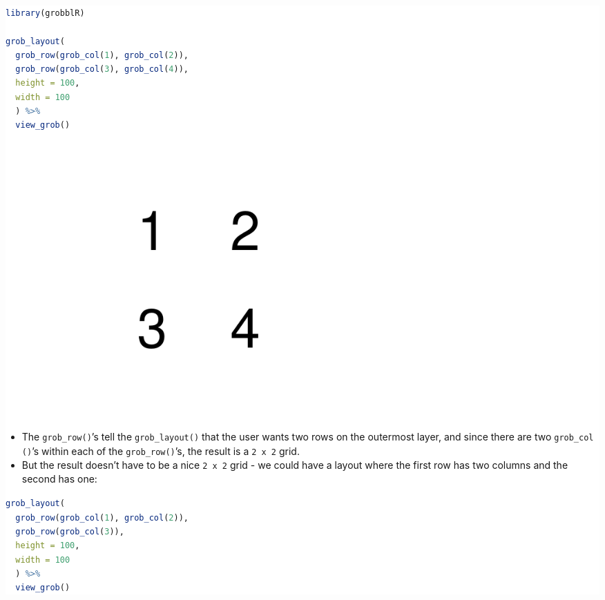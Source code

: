 ``` r
library(grobblR)
 
grob_layout(
  grob_row(grob_col(1), grob_col(2)),
  grob_row(grob_col(3), grob_col(4)),
  height = 100,
  width = 100
  ) %>%
  view_grob()
```

<img src="man/figures/README-two_by_two_system-1.png" width="65%" />

-   The `grob_row()`’s tell the `grob_layout()` that the user wants two
    rows on the outermost layer, and since there are two `grob_col()`’s
    within each of the `grob_row()`’s, the result is a `2 x 2` grid.
-   But the result doesn’t have to be a nice `2 x 2` grid - we could
    have a layout where the first row has two columns and the second has
    one:

``` r
grob_layout(
  grob_row(grob_col(1), grob_col(2)),
  grob_row(grob_col(3)),
  height = 100,
  width = 100
  ) %>%
  view_grob()
```
